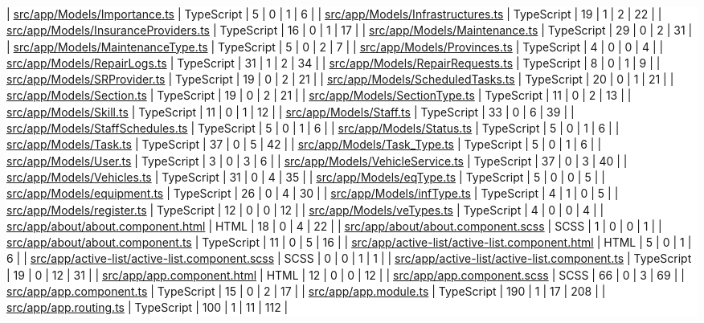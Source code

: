 | [src/app/Models/Importance.ts](/src/app/Models/Importance.ts) | TypeScript | 5 | 0 | 1 | 6 |
| [src/app/Models/Infrastructures.ts](/src/app/Models/Infrastructures.ts) | TypeScript | 19 | 1 | 2 | 22 |
| [src/app/Models/InsuranceProviders.ts](/src/app/Models/InsuranceProviders.ts) | TypeScript | 16 | 0 | 1 | 17 |
| [src/app/Models/Maintenance.ts](/src/app/Models/Maintenance.ts) | TypeScript | 29 | 0 | 2 | 31 |
| [src/app/Models/MaintenanceType.ts](/src/app/Models/MaintenanceType.ts) | TypeScript | 5 | 0 | 2 | 7 |
| [src/app/Models/Provinces.ts](/src/app/Models/Provinces.ts) | TypeScript | 4 | 0 | 0 | 4 |
| [src/app/Models/RepairLogs.ts](/src/app/Models/RepairLogs.ts) | TypeScript | 31 | 1 | 2 | 34 |
| [src/app/Models/RepairRequests.ts](/src/app/Models/RepairRequests.ts) | TypeScript | 8 | 0 | 1 | 9 |
| [src/app/Models/SRProvider.ts](/src/app/Models/SRProvider.ts) | TypeScript | 19 | 0 | 2 | 21 |
| [src/app/Models/ScheduledTasks.ts](/src/app/Models/ScheduledTasks.ts) | TypeScript | 20 | 0 | 1 | 21 |
| [src/app/Models/Section.ts](/src/app/Models/Section.ts) | TypeScript | 19 | 0 | 2 | 21 |
| [src/app/Models/SectionType.ts](/src/app/Models/SectionType.ts) | TypeScript | 11 | 0 | 2 | 13 |
| [src/app/Models/Skill.ts](/src/app/Models/Skill.ts) | TypeScript | 11 | 0 | 1 | 12 |
| [src/app/Models/Staff.ts](/src/app/Models/Staff.ts) | TypeScript | 33 | 0 | 6 | 39 |
| [src/app/Models/StaffSchedules.ts](/src/app/Models/StaffSchedules.ts) | TypeScript | 5 | 0 | 1 | 6 |
| [src/app/Models/Status.ts](/src/app/Models/Status.ts) | TypeScript | 5 | 0 | 1 | 6 |
| [src/app/Models/Task.ts](/src/app/Models/Task.ts) | TypeScript | 37 | 0 | 5 | 42 |
| [src/app/Models/Task_Type.ts](/src/app/Models/Task_Type.ts) | TypeScript | 5 | 0 | 1 | 6 |
| [src/app/Models/User.ts](/src/app/Models/User.ts) | TypeScript | 3 | 0 | 3 | 6 |
| [src/app/Models/VehicleService.ts](/src/app/Models/VehicleService.ts) | TypeScript | 37 | 0 | 3 | 40 |
| [src/app/Models/Vehicles.ts](/src/app/Models/Vehicles.ts) | TypeScript | 31 | 0 | 4 | 35 |
| [src/app/Models/eqType.ts](/src/app/Models/eqType.ts) | TypeScript | 5 | 0 | 0 | 5 |
| [src/app/Models/equipment.ts](/src/app/Models/equipment.ts) | TypeScript | 26 | 0 | 4 | 30 |
| [src/app/Models/infType.ts](/src/app/Models/infType.ts) | TypeScript | 4 | 1 | 0 | 5 |
| [src/app/Models/register.ts](/src/app/Models/register.ts) | TypeScript | 12 | 0 | 0 | 12 |
| [src/app/Models/veTypes.ts](/src/app/Models/veTypes.ts) | TypeScript | 4 | 0 | 0 | 4 |
| [src/app/about/about.component.html](/src/app/about/about.component.html) | HTML | 18 | 0 | 4 | 22 |
| [src/app/about/about.component.scss](/src/app/about/about.component.scss) | SCSS | 1 | 0 | 0 | 1 |
| [src/app/about/about.component.ts](/src/app/about/about.component.ts) | TypeScript | 11 | 0 | 5 | 16 |
| [src/app/active-list/active-list.component.html](/src/app/active-list/active-list.component.html) | HTML | 5 | 0 | 1 | 6 |
| [src/app/active-list/active-list.component.scss](/src/app/active-list/active-list.component.scss) | SCSS | 0 | 0 | 1 | 1 |
| [src/app/active-list/active-list.component.ts](/src/app/active-list/active-list.component.ts) | TypeScript | 19 | 0 | 12 | 31 |
| [src/app/app.component.html](/src/app/app.component.html) | HTML | 12 | 0 | 0 | 12 |
| [src/app/app.component.scss](/src/app/app.component.scss) | SCSS | 66 | 0 | 3 | 69 |
| [src/app/app.component.ts](/src/app/app.component.ts) | TypeScript | 15 | 0 | 2 | 17 |
| [src/app/app.module.ts](/src/app/app.module.ts) | TypeScript | 190 | 1 | 17 | 208 |
| [src/app/app.routing.ts](/src/app/app.routing.ts) | TypeScript | 100 | 1 | 11 | 112 |